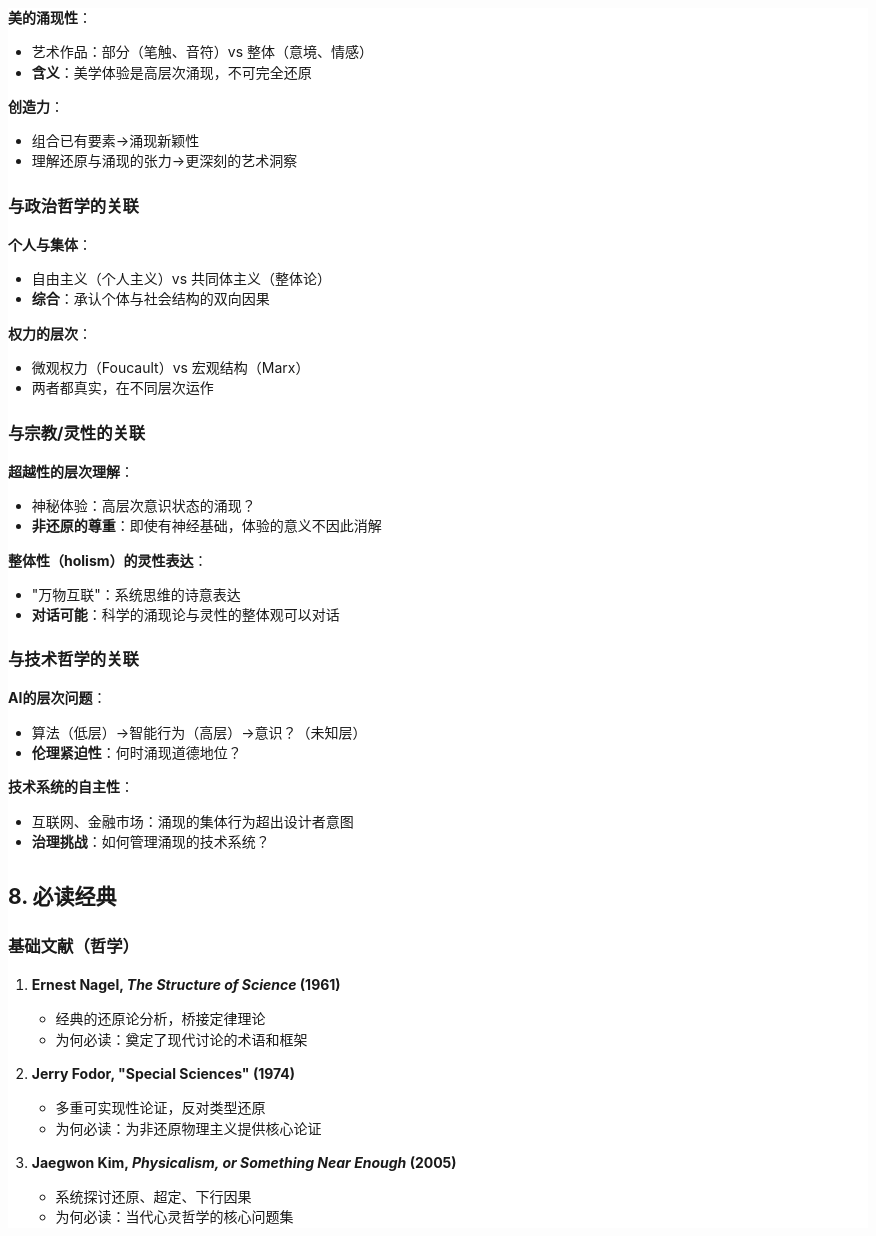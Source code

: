 **美的涌现性**：
- 艺术作品：部分（笔触、音符）vs 整体（意境、情感）
- **含义**：美学体验是高层次涌现，不可完全还原

**创造力**：
- 组合已有要素→涌现新颖性
- 理解还原与涌现的张力→更深刻的艺术洞察

### 与政治哲学的关联

**个人与集体**：
- 自由主义（个人主义）vs 共同体主义（整体论）
- **综合**：承认个体与社会结构的双向因果

**权力的层次**：
- 微观权力（Foucault）vs 宏观结构（Marx）
- 两者都真实，在不同层次运作

### 与宗教/灵性的关联

**超越性的层次理解**：
- 神秘体验：高层次意识状态的涌现？
- **非还原的尊重**：即使有神经基础，体验的意义不因此消解

**整体性（holism）的灵性表达**：
- "万物互联"：系统思维的诗意表达
- **对话可能**：科学的涌现论与灵性的整体观可以对话

### 与技术哲学的关联

**AI的层次问题**：
- 算法（低层）→智能行为（高层）→意识？（未知层）
- **伦理紧迫性**：何时涌现道德地位？

**技术系统的自主性**：
- 互联网、金融市场：涌现的集体行为超出设计者意图
- **治理挑战**：如何管理涌现的技术系统？

## 8. 必读经典

### 基础文献（哲学）

1. **Ernest Nagel, *The Structure of Science* (1961)**
   - 经典的还原论分析，桥接定律理论
   - 为何必读：奠定了现代讨论的术语和框架

2. **Jerry Fodor, "Special Sciences" (1974)**
   - 多重可实现性论证，反对类型还原
   - 为何必读：为非还原物理主义提供核心论证

3. **Jaegwon Kim, *Physicalism, or Something Near Enough* (2005)**
   - 系统探讨还原、超定、下行因果
   - 为何必读：当代心灵哲学的核心问题集
